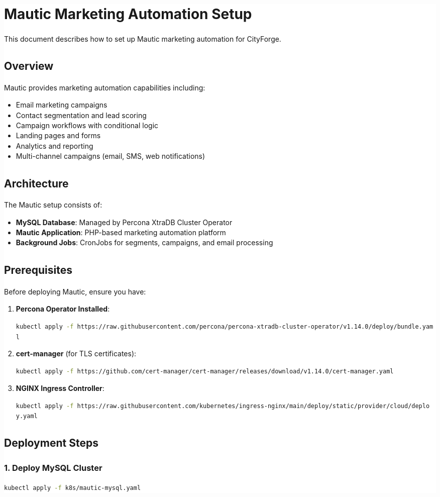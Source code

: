 # Mautic Marketing Automation Setup

This document describes how to set up Mautic marketing automation for CityForge.

## Overview

Mautic provides marketing automation capabilities including:

- Email marketing campaigns
- Contact segmentation and lead scoring
- Campaign workflows with conditional logic
- Landing pages and forms
- Analytics and reporting
- Multi-channel campaigns (email, SMS, web notifications)

## Architecture

The Mautic setup consists of:

- **MySQL Database**: Managed by Percona XtraDB Cluster Operator
- **Mautic Application**: PHP-based marketing automation platform
- **Background Jobs**: CronJobs for segments, campaigns, and email processing

## Prerequisites

Before deploying Mautic, ensure you have:

1. **Percona Operator Installed**:

   ```bash
   kubectl apply -f https://raw.githubusercontent.com/percona/percona-xtradb-cluster-operator/v1.14.0/deploy/bundle.yaml
   ```

2. **cert-manager** (for TLS certificates):

   ```bash
   kubectl apply -f https://github.com/cert-manager/cert-manager/releases/download/v1.14.0/cert-manager.yaml
   ```

3. **NGINX Ingress Controller**:
   ```bash
   kubectl apply -f https://raw.githubusercontent.com/kubernetes/ingress-nginx/main/deploy/static/provider/cloud/deploy.yaml
   ```

## Deployment Steps

### 1. Deploy MySQL Cluster

```bash
kubectl apply -f k8s/mautic-mysql.yaml
```
